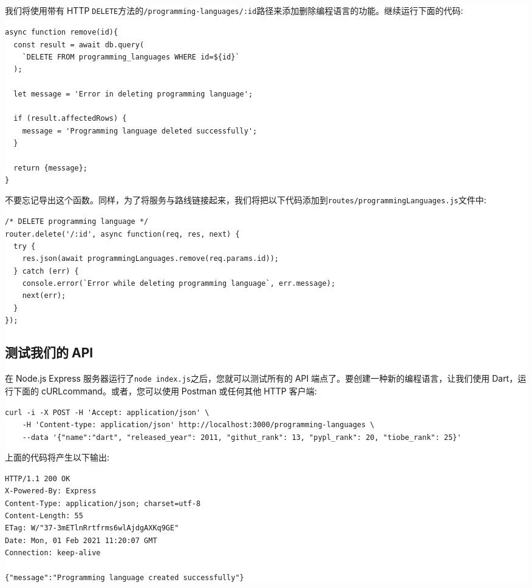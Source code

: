 我们将使用带有 HTTP `DELETE`方法的`/programming-languages/:id`路径来添加删除编程语言的功能。继续运行下面的代码:

```
async function remove(id){
  const result = await db.query(
    `DELETE FROM programming_languages WHERE id=${id}`
  );

  let message = 'Error in deleting programming language';

  if (result.affectedRows) {
    message = 'Programming language deleted successfully';
  }

  return {message};
}

```

不要忘记导出这个函数。同样，为了将服务与路线链接起来，我们将把以下代码添加到`routes/programmingLanguages.js`文件中:

```
/* DELETE programming language */
router.delete('/:id', async function(req, res, next) {
  try {
    res.json(await programmingLanguages.remove(req.params.id));
  } catch (err) {
    console.error(`Error while deleting programming language`, err.message);
    next(err);
  }
});

```

## 测试我们的 API

在 Node.js Express 服务器运行了`node index.js`之后，您就可以测试所有的 API 端点了。要创建一种新的编程语言，让我们使用 Dart，运行下面的 cURLcommand。或者，您可以使用 Postman 或任何其他 HTTP 客户端:

```
curl -i -X POST -H 'Accept: application/json' \
    -H 'Content-type: application/json' http://localhost:3000/programming-languages \
    --data '{"name":"dart", "released_year": 2011, "githut_rank": 13, "pypl_rank": 20, "tiobe_rank": 25}'

```

上面的代码将产生以下输出:

```
HTTP/1.1 200 OK
X-Powered-By: Express
Content-Type: application/json; charset=utf-8
Content-Length: 55
ETag: W/"37-3mETlnRrtfrms6wlAjdgAXKq9GE"
Date: Mon, 01 Feb 2021 11:20:07 GMT
Connection: keep-alive

{"message":"Programming language created successfully"}

```
